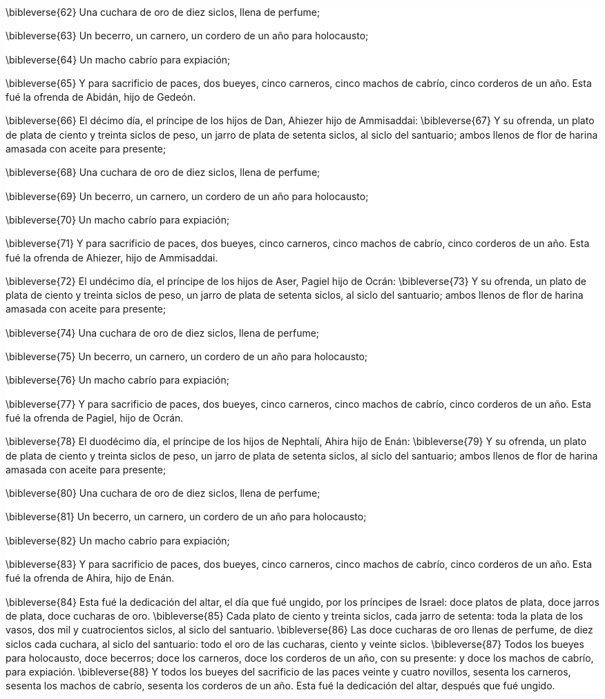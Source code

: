 \bibleverse{62} Una cuchara de oro de diez siclos, llena de perfume;

\bibleverse{63} Un becerro, un carnero, un cordero de un año para holocausto;

\bibleverse{64} Un macho cabrío para expiación;

\bibleverse{65} Y para sacrificio de paces, dos bueyes, cinco carneros, cinco machos de cabrío, cinco corderos de un año. Esta fué la ofrenda de Abidán, hijo de Gedeón.

\bibleverse{66} El décimo día, el príncipe de los hijos de Dan, Ahiezer hijo de Ammisaddai: \bibleverse{67} Y su ofrenda, un plato de plata de ciento y treinta siclos de peso, un jarro de plata de setenta siclos, al siclo del santuario; ambos llenos de flor de harina amasada con aceite para presente;

\bibleverse{68} Una cuchara de oro de diez siclos, llena de perfume;

\bibleverse{69} Un becerro, un carnero, un cordero de un año para holocausto;

\bibleverse{70} Un macho cabrío para expiación;

\bibleverse{71} Y para sacrificio de paces, dos bueyes, cinco carneros, cinco machos de cabrío, cinco corderos de un año. Esta fué la ofrenda de Ahiezer, hijo de Ammisaddai.

\bibleverse{72} El undécimo día, el príncipe de los hijos de Aser, Pagiel hijo de Ocrán: \bibleverse{73} Y su ofrenda, un plato de plata de ciento y treinta siclos de peso, un jarro de plata de setenta siclos, al siclo del santuario; ambos llenos de flor de harina amasada con aceite para presente;

\bibleverse{74} Una cuchara de oro de diez siclos, llena de perfume;

\bibleverse{75} Un becerro, un carnero, un cordero de un año para holocausto;

\bibleverse{76} Un macho cabrío para expiación;

\bibleverse{77} Y para sacrificio de paces, dos bueyes, cinco carneros, cinco machos de cabrío, cinco corderos de un año. Esta fué la ofrenda de Pagiel, hijo de Ocrán.

\bibleverse{78} El duodécimo día, el príncipe de los hijos de Nephtalí, Ahira hijo de Enán: \bibleverse{79} Y su ofrenda, un plato de plata de ciento y treinta siclos de peso, un jarro de plata de setenta siclos, al siclo del santuario; ambos llenos de flor de harina amasada con aceite para presente;

\bibleverse{80} Una cuchara de oro de diez siclos, llena de perfume;

\bibleverse{81} Un becerro, un carnero, un cordero de un año para holocausto;

\bibleverse{82} Un macho cabrío para expiación;

\bibleverse{83} Y para sacrificio de paces, dos bueyes, cinco carneros, cinco machos de cabrío, cinco corderos de un año. Esta fué la ofrenda de Ahira, hijo de Enán.

\bibleverse{84} Esta fué la dedicación del altar, el día que fué ungido, por los príncipes de Israel: doce platos de plata, doce jarros de plata, doce cucharas de oro. \bibleverse{85} Cada plato de ciento y treinta siclos, cada jarro de setenta: toda la plata de los vasos, dos mil y cuatrocientos siclos, al siclo del santuario. \bibleverse{86} Las doce cucharas de oro llenas de perfume, de diez siclos cada cuchara, al siclo del santuario: todo el oro de las cucharas, ciento y veinte siclos. \bibleverse{87} Todos los bueyes para holocausto, doce becerros; doce los carneros, doce los corderos de un año, con su presente: y doce los machos de cabrío, para expiación. \bibleverse{88} Y todos los bueyes del sacrificio de las paces veinte y cuatro novillos, sesenta los carneros, sesenta los machos de cabrío, sesenta los corderos de un año. Esta fué la dedicación del altar, después que fué ungido.
